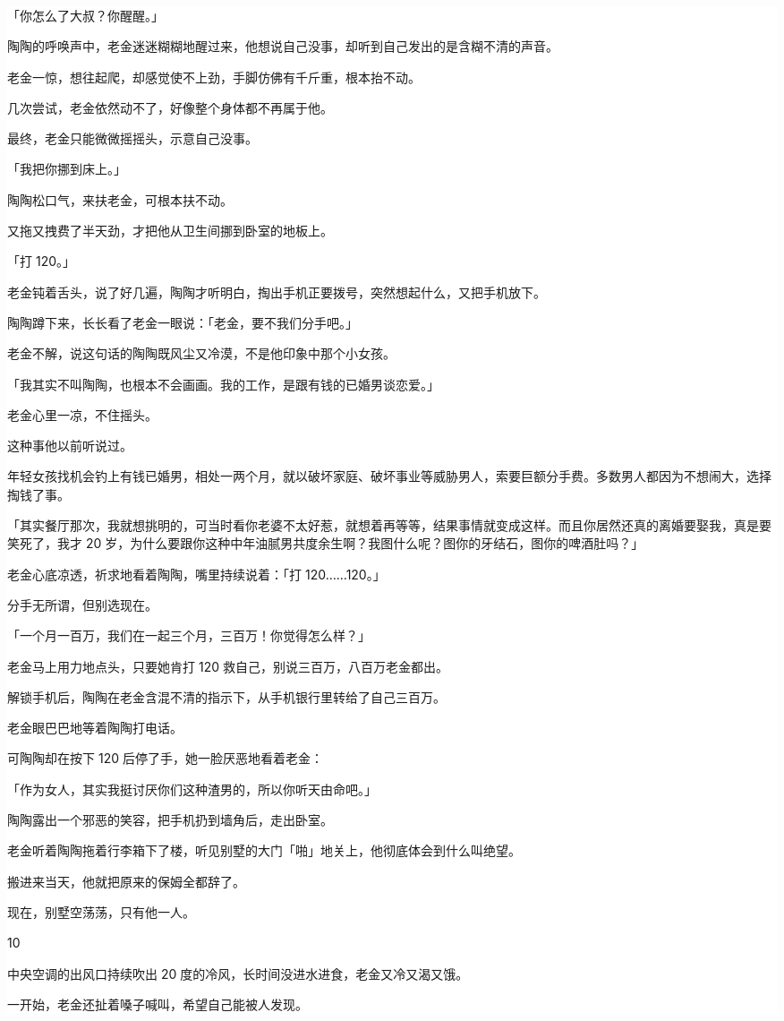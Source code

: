 「你怎么了大叔？你醒醒。」

陶陶的呼唤声中，老金迷迷糊糊地醒过来，他想说自己没事，却听到自己发出的是含糊不清的声音。

老金一惊，想往起爬，却感觉使不上劲，手脚仿佛有千斤重，根本抬不动。

几次尝试，老金依然动不了，好像整个身体都不再属于他。

最终，老金只能微微摇摇头，示意自己没事。

「我把你挪到床上。」

陶陶松口气，来扶老金，可根本扶不动。

又拖又拽费了半天劲，才把他从卫生间挪到卧室的地板上。

「打 120。」

老金钝着舌头，说了好几遍，陶陶才听明白，掏出手机正要拨号，突然想起什么，又把手机放下。

陶陶蹲下来，长长看了老金一眼说：「老金，要不我们分手吧。」

老金不解，说这句话的陶陶既风尘又冷漠，不是他印象中那个小女孩。

「我其实不叫陶陶，也根本不会画画。我的工作，是跟有钱的已婚男谈恋爱。」

老金心里一凉，不住摇头。

这种事他以前听说过。

年轻女孩找机会钓上有钱已婚男，相处一两个月，就以破坏家庭、破坏事业等威胁男人，索要巨额分手费。多数男人都因为不想闹大，选择掏钱了事。

「其实餐厅那次，我就想挑明的，可当时看你老婆不太好惹，就想着再等等，结果事情就变成这样。而且你居然还真的离婚要娶我，真是要笑死了，我才 20 岁，为什么要跟你这种中年油腻男共度余生啊？我图什么呢？图你的牙结石，图你的啤酒肚吗？」

老金心底凉透，祈求地看着陶陶，嘴里持续说着：「打 120……120。」

分手无所谓，但别选现在。

「一个月一百万，我们在一起三个月，三百万！你觉得怎么样？」

老金马上用力地点头，只要她肯打 120 救自己，别说三百万，八百万老金都出。

解锁手机后，陶陶在老金含混不清的指示下，从手机银行里转给了自己三百万。

老金眼巴巴地等着陶陶打电话。

可陶陶却在按下 120 后停了手，她一脸厌恶地看着老金：

「作为女人，其实我挺讨厌你们这种渣男的，所以你听天由命吧。」

陶陶露出一个邪恶的笑容，把手机扔到墙角后，走出卧室。

老金听着陶陶拖着行李箱下了楼，听见别墅的大门「啪」地关上，他彻底体会到什么叫绝望。

搬进来当天，他就把原来的保姆全都辞了。

现在，别墅空荡荡，只有他一人。

10

中央空调的出风口持续吹出 20 度的冷风，长时间没进水进食，老金又冷又渴又饿。

一开始，老金还扯着嗓子喊叫，希望自己能被人发现。
